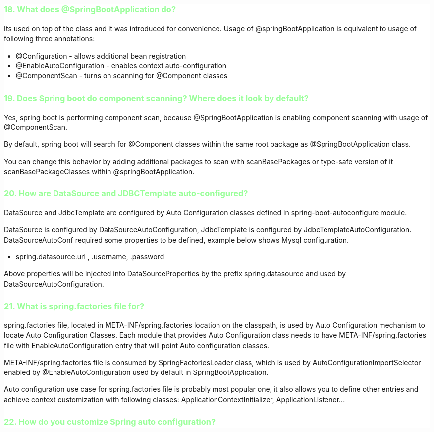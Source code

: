 
### <span style="color: #99ff99;">18. What does @SpringBootApplication do?</span>

Its used on top of the class and  it was introduced for convenience. Usage of @springBootApplication is equivalent to usage of following three annotations:
- @Configuration - allows additional bean registration
- @EnableAutoConfiguration - enables context auto-configuration
- @ComponentScan - turns on scanning for @Component classes


### <span style="color: #99ff99;">19. Does Spring boot do component scanning? Where does it look by default?</span>

Yes, spring boot is performing component scan, because @SpringBootApplication is enabling component scanning with usage of @ComponentScan.

By default, spring boot will search for @Component classes within the same root package as @SpringBootApplication class.

You can change this behavior by adding additional packages to scan with scanBasePackages or type-safe version of it scanBasePackageClasses within @springBootApplication.


### <span style="color: #99ff99;">20. How are DataSource and JDBCTemplate auto-configured?</span>

DataSource and JdbcTemplate are configured by Auto Configuration classes defined in spring-boot-autoconfigure module.

DataSource is configured by DataSourceAutoConfiguration, JdbcTemplate is configured by JdbcTemplateAutoConfiguration.
DataSourceAutoConf required some properties to be defined, example below shows Mysql configuration.
- spring.datasource.url , .username, .password

Above properties will be injected into DataSourceProperties by the prefix spring.datasource and used by DataSourceAutoConfiguration.


### <span style="color: #99ff99;">21. What is spring.factories file for?</span>

spring.factories file, located in META-INF/spring.factories location on the classpath, is used by Auto Configuration mechanism to locate Auto Configuration Classes. Each module that provides Auto Configuration class needs to have META-INF/spring.factories file with EnableAutoConfiguration
entry that will point Auto configuration classes.

META-INF/spring.factories file is consumed by SpringFactoriesLoader class, which is used by AutoConfigurationImportSelector enabled by @EnableAutoConfiguration used by default in SpringBootApplication.

Auto configuration use case for spring.factories file is probably most popular one, it also allows you to define other entries and achieve context customization with following classes: ApplicationContextInitializer, ApplicationListener...


### <span style="color: #99ff99;">22. How do you customize Spring auto configuration?</span>
